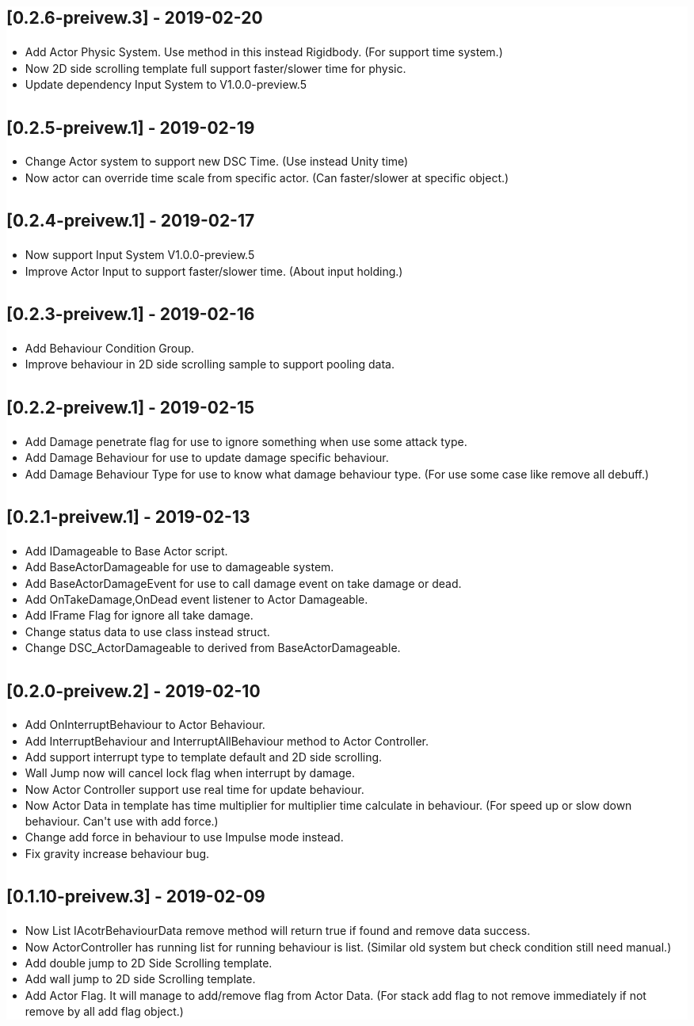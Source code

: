 ## [0.2.6-preivew.3] - 2019-02-20
- Add Actor Physic System. Use method in this instead Rigidbody. (For support time system.)
- Now 2D side scrolling template full support faster/slower time for physic.
- Update dependency Input System to V1.0.0-preview.5

## [0.2.5-preivew.1] - 2019-02-19
- Change Actor system to support new DSC Time. (Use instead Unity time)
- Now actor can override time scale from specific actor. (Can faster/slower at specific object.)

## [0.2.4-preivew.1] - 2019-02-17
- Now support Input System V1.0.0-preview.5
- Improve Actor Input to support faster/slower time. (About input holding.)

## [0.2.3-preivew.1] - 2019-02-16
- Add Behaviour Condition Group.
- Improve behaviour in 2D side scrolling sample to support pooling data.

## [0.2.2-preivew.1] - 2019-02-15
- Add Damage penetrate flag for use to ignore something when use some attack type.
- Add Damage Behaviour for use to update damage specific behaviour.
- Add Damage Behaviour Type for use to know what damage behaviour type. (For use some case like remove all debuff.)

## [0.2.1-preivew.1] - 2019-02-13
- Add IDamageable to Base Actor script.
- Add BaseActorDamageable for use to damageable system.
- Add BaseActorDamageEvent for use to call damage event on take damage or dead.
- Add OnTakeDamage,OnDead event listener to Actor Damageable.
- Add IFrame Flag for ignore all take damage.
- Change status data to use class instead struct.
- Change DSC_ActorDamageable to derived from BaseActorDamageable.

## [0.2.0-preivew.2] - 2019-02-10
- Add OnInterruptBehaviour to Actor Behaviour.
- Add InterruptBehaviour and InterruptAllBehaviour method to Actor Controller.
- Add support interrupt type to template default and 2D side scrolling.
- Wall Jump now will cancel lock flag when interrupt by damage.
- Now Actor Controller support use real time for update behaviour.
- Now Actor Data in template has time multiplier for multiplier time calculate in behaviour. (For speed up or slow down behaviour. Can't use with add force.)
- Change add force in behaviour to use Impulse mode instead.
- Fix gravity increase behaviour bug.

## [0.1.10-preivew.3] - 2019-02-09
- Now List IAcotrBehaviourData remove method will return true if found and remove data success.
- Now ActorController has running list for running behaviour is list. (Similar old system but check condition still need manual.)
- Add double jump to 2D Side Scrolling template.
- Add wall jump to 2D side Scrolling template.
- Add Actor Flag. It will manage to add/remove flag from Actor Data. (For stack add flag to not remove immediately if not remove by all add flag object.)
